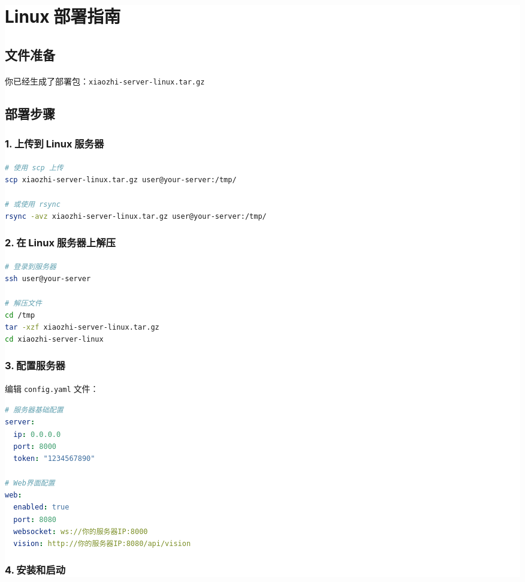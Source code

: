 # Linux 部署指南

## 文件准备

你已经生成了部署包：`xiaozhi-server-linux.tar.gz`

## 部署步骤

### 1. 上传到 Linux 服务器

```bash
# 使用 scp 上传
scp xiaozhi-server-linux.tar.gz user@your-server:/tmp/

# 或使用 rsync
rsync -avz xiaozhi-server-linux.tar.gz user@your-server:/tmp/
```

### 2. 在 Linux 服务器上解压

```bash
# 登录到服务器
ssh user@your-server

# 解压文件
cd /tmp
tar -xzf xiaozhi-server-linux.tar.gz
cd xiaozhi-server-linux
```

### 3. 配置服务器

编辑 `config.yaml` 文件：

```yaml
# 服务器基础配置
server:
  ip: 0.0.0.0
  port: 8000
  token: "1234567890"

# Web界面配置
web:
  enabled: true
  port: 8080
  websocket: ws://你的服务器IP:8000
  vision: http://你的服务器IP:8080/api/vision
```

### 4. 安装和启动
